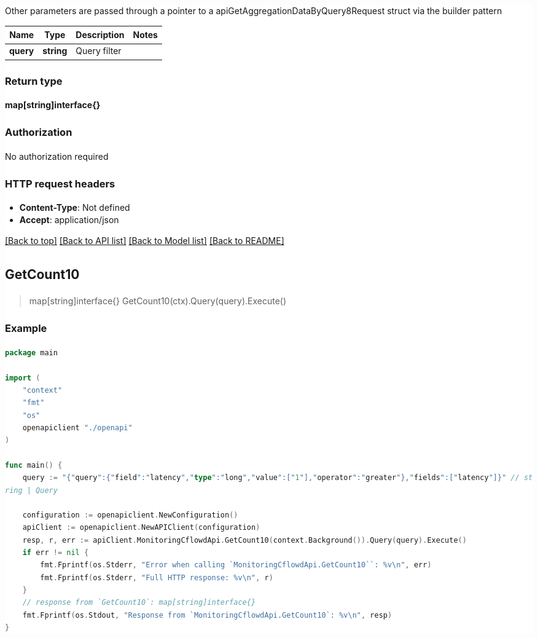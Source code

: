 Other parameters are passed through a pointer to a apiGetAggregationDataByQuery8Request struct via the builder pattern


Name | Type | Description  | Notes
------------- | ------------- | ------------- | -------------
 **query** | **string** | Query filter | 

### Return type

**map[string]interface{}**

### Authorization

No authorization required

### HTTP request headers

- **Content-Type**: Not defined
- **Accept**: application/json

[[Back to top]](#) [[Back to API list]](../README.md#documentation-for-api-endpoints)
[[Back to Model list]](../README.md#documentation-for-models)
[[Back to README]](../README.md)


## GetCount10

> map[string]interface{} GetCount10(ctx).Query(query).Execute()





### Example

```go
package main

import (
    "context"
    "fmt"
    "os"
    openapiclient "./openapi"
)

func main() {
    query := "{"query":{"field":"latency","type":"long","value":["1"],"operator":"greater"},"fields":["latency"]}" // string | Query

    configuration := openapiclient.NewConfiguration()
    apiClient := openapiclient.NewAPIClient(configuration)
    resp, r, err := apiClient.MonitoringCflowdApi.GetCount10(context.Background()).Query(query).Execute()
    if err != nil {
        fmt.Fprintf(os.Stderr, "Error when calling `MonitoringCflowdApi.GetCount10``: %v\n", err)
        fmt.Fprintf(os.Stderr, "Full HTTP response: %v\n", r)
    }
    // response from `GetCount10`: map[string]interface{}
    fmt.Fprintf(os.Stdout, "Response from `MonitoringCflowdApi.GetCount10`: %v\n", resp)
}
```
